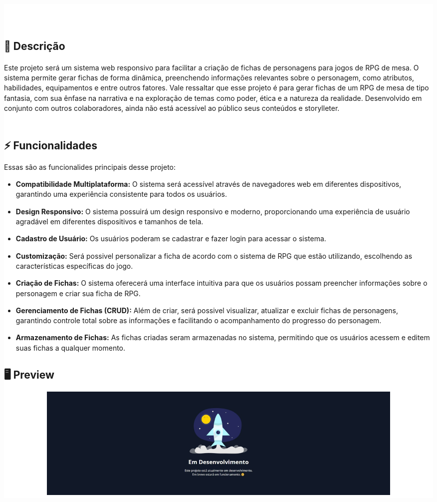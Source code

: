 <br>
<br>

## 📖 Descrição
Este projeto será um sistema web responsivo para facilitar a criação de fichas de personagens para jogos de RPG de mesa. O sistema permite gerar fichas de forma dinâmica, preenchendo informações relevantes sobre o personagem, como atributos, habilidades, equipamentos e entre outros fatores. Vale ressaltar que esse projeto é para gerar fichas de um RPG de mesa de tipo fantasia, com sua ênfase na narrativa e na exploração de temas como poder, ética e a natureza da realidade. Desenvolvido em conjunto com outros colaboradores, ainda não está acessível ao público seus conteúdos e storylleter.
<br>
<br>

## ⚡ Funcionalidades
Essas são as funcionalides principais desse projeto:
- **Compatibilidade Multiplataforma:** O sistema será acessível através de navegadores web em diferentes dispositivos, garantindo uma experiência consistente para todos os usuários.

- **Design Responsivo:** O sistema possuirá um design responsivo e moderno, proporcionando uma experiência de usuário agradável em diferentes dispositivos e tamanhos de tela.

- **Cadastro de Usuário:** Os usuários poderam se cadastrar e fazer login para acessar o sistema.

- **Customização:** Será possivel personalizar a ficha de acordo com o sistema de RPG que estão utilizando, escolhendo as características específicas do jogo.

- **Criação de Fichas:** O sistema oferecerá uma interface intuitiva para que os usuários possam preencher informações sobre o personagem e criar sua ficha de RPG.

- **Gerenciamento de Fichas (CRUD):** Além de criar, será possivel visualizar, atualizar e excluir fichas de personagens, garantindo controle total sobre as informações e facilitando o acompanhamento do progresso do personagem.

- **Armazenamento de Fichas:** As fichas criadas seram armazenadas no sistema, permitindo que os usuários acessem e editem suas fichas a qualquer momento.


## 🖥 Preview
<p align="center">
  <img alt="Preview do projeto desenvolvido." src="./assets/img/development.jpg" width="80%">
</p>
